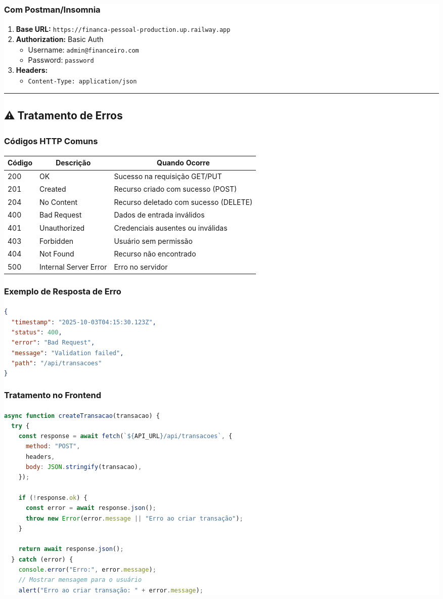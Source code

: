 ### Com Postman/Insomnia

1. **Base URL:** `https://financa-pessoal-production.up.railway.app`
2. **Authorization:** Basic Auth
   - Username: `admin@financeiro.com`
   - Password: `password`
3. **Headers:**
   - `Content-Type: application/json`

---

## ⚠️ Tratamento de Erros

### Códigos HTTP Comuns

| Código | Descrição             | Quando Ocorre                         |
| ------ | --------------------- | ------------------------------------- |
| 200    | OK                    | Sucesso na requisição GET/PUT         |
| 201    | Created               | Recurso criado com sucesso (POST)     |
| 204    | No Content            | Recurso deletado com sucesso (DELETE) |
| 400    | Bad Request           | Dados de entrada inválidos            |
| 401    | Unauthorized          | Credenciais ausentes ou inválidas     |
| 403    | Forbidden             | Usuário sem permissão                 |
| 404    | Not Found             | Recurso não encontrado                |
| 500    | Internal Server Error | Erro no servidor                      |

### Exemplo de Resposta de Erro

```json
{
  "timestamp": "2025-10-03T04:15:30.123Z",
  "status": 400,
  "error": "Bad Request",
  "message": "Validation failed",
  "path": "/api/transacoes"
}
```

### Tratamento no Frontend

```javascript
async function createTransacao(transacao) {
  try {
    const response = await fetch(`${API_URL}/api/transacoes`, {
      method: "POST",
      headers,
      body: JSON.stringify(transacao),
    });

    if (!response.ok) {
      const error = await response.json();
      throw new Error(error.message || "Erro ao criar transação");
    }

    return await response.json();
  } catch (error) {
    console.error("Erro:", error.message);
    // Mostrar mensagem para o usuário
    alert("Erro ao criar transação: " + error.message);
```